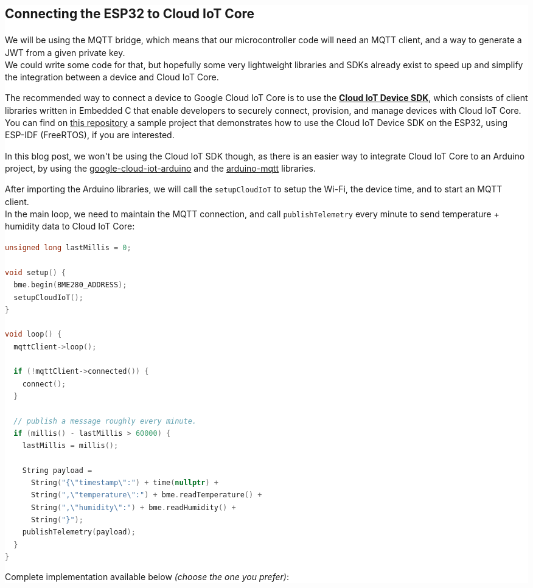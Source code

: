 ## Connecting the ESP32 to Cloud IoT Core

We will be using the MQTT bridge, which means that our microcontroller code will need an MQTT client, and a way to generate a JWT from a given private key.  
We could write some code for that, but hopefully some very lightweight libraries and SDKs already exist to speed up and simplify the integration between a device and Cloud IoT Core.

The recommended way to connect a device to Google Cloud IoT Core is to use the **[Cloud IoT Device SDK][cloud-iot-device-sdk]**, which consists of client libraries written in Embedded C that enable developers to securely connect, provision, and manage devices with Cloud IoT Core.  
You can find on [this repository][cloud-iot-device-sdk-esp32-sample] a sample project that demonstrates how to use the Cloud IoT Device SDK on the ESP32, using ESP-IDF (FreeRTOS), if you are interested.  

In this blog post, we won't be using the Cloud IoT SDK though, as there is an easier way to integrate Cloud IoT Core to an Arduino project, by using the [google-cloud-iot-arduino][google-cloud-iot-arduino] and the [arduino-mqtt][arduino-mqtt] libraries.

After importing the Arduino libraries, we will call the `setupCloudIoT` to setup the Wi-Fi, the device time, and to start an MQTT client.  
In the main loop, we need to maintain the MQTT connection, and call `publishTelemetry` every minute to send temperature + humidity data to Cloud IoT Core:

```c
unsigned long lastMillis = 0;

void setup() {
  bme.begin(BME280_ADDRESS);
  setupCloudIoT();
}

void loop() {
  mqttClient->loop();

  if (!mqttClient->connected()) {
    connect();
  }

  // publish a message roughly every minute.
  if (millis() - lastMillis > 60000) {
    lastMillis = millis();

    String payload =
      String("{\"timestamp\":") + time(nullptr) +
      String(",\"temperature\":") + bme.readTemperature() +
      String(",\"humidity\":") + bme.readHumidity() +
      String("}");
    publishTelemetry(payload);
  }
}
```

Complete implementation available below _(choose the one you prefer)_:


[home-monitoring-with-mqtt-influxdb-grafana]: http://nilhcem.com/iot/home-monitoring-with-mqtt-influxdb-grafana
[cloud-iot-core]: https://cloud.google.com/iot-core/
[esp32-plotter-src]: https://github.com/Nilhcem/esp32-cloud-iot-core-k8s/tree/master/01-esp32_bme280
[web-console]: http://console.cloud.google.com/
[gcloud]: https://cloud.google.com/sdk/
[quickstart-guide]: https://cloud.google.com/iot/docs/quickstart
[jwt-script]: https://github.com/Nilhcem/esp32-cloud-iot-core-k8s/tree/master/04-generate-jwt/
[cloud-iot-device-sdk]: https://github.com/GoogleCloudPlatform/iot-device-sdk-embedded-c
[cloud-iot-device-sdk-esp32-sample]: https://github.com/espressif/esp-google-iot/
[google-cloud-iot-arduino]: https://github.com/GoogleCloudPlatform/google-cloud-iot-arduino
[arduino-mqtt]: https://github.com/256dpi/arduino-mqtt
[gcp-marketplace]: https://cloud.google.com/marketplace/?hl=fr
[pic01_esp32]: /public/images/20190302/01_esp32.jpg
[pic02_serial-plotter]: /public/images/20190302/02_serial-plotter.png
[pic03_gcp-simplified]: /public/images/20190302/03_gcp-simplified.png
[pic04_gcp-final]: /public/images/20190302/04_gcp-final.png
[pic05_gcp-registry]: /public/images/20190302/05_gcp-registry.png
[pic06_gcp-device]: /public/images/20190302/06_gcp-device.png
[pic07_gcp-marketplace]: /public/images/20190302/07_gcp-marketplace.png
[pic08_gke-cluster]: /public/images/20190302/08_gke-cluster.png
[pic09_gke-services]: /public/images/20190302/09_gke-services.png
[pic10_grafana]: /public/images/20190302/10_grafana.png